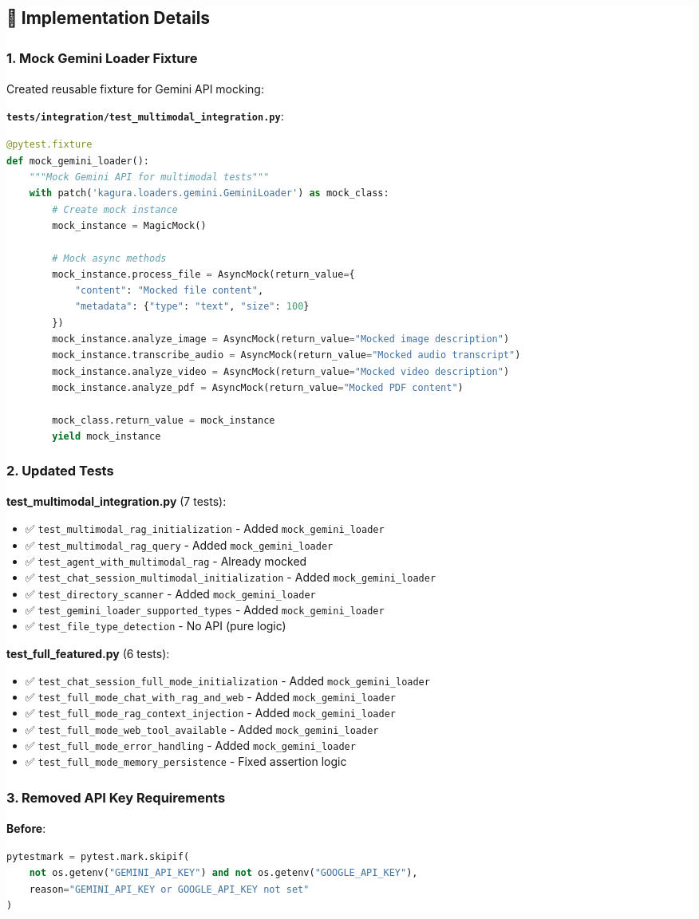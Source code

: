 ## 🔧 Implementation Details

### 1. Mock Gemini Loader Fixture

Created reusable fixture for Gemini API mocking:

**`tests/integration/test_multimodal_integration.py`**:
```python
@pytest.fixture
def mock_gemini_loader():
    """Mock Gemini API for multimodal tests"""
    with patch('kagura.loaders.gemini.GeminiLoader') as mock_class:
        # Create mock instance
        mock_instance = MagicMock()

        # Mock async methods
        mock_instance.process_file = AsyncMock(return_value={
            "content": "Mocked file content",
            "metadata": {"type": "text", "size": 100}
        })
        mock_instance.analyze_image = AsyncMock(return_value="Mocked image description")
        mock_instance.transcribe_audio = AsyncMock(return_value="Mocked audio transcript")
        mock_instance.analyze_video = AsyncMock(return_value="Mocked video description")
        mock_instance.analyze_pdf = AsyncMock(return_value="Mocked PDF content")

        mock_class.return_value = mock_instance
        yield mock_instance
```

### 2. Updated Tests

**test_multimodal_integration.py** (7 tests):
- ✅ `test_multimodal_rag_initialization` - Added `mock_gemini_loader`
- ✅ `test_multimodal_rag_query` - Added `mock_gemini_loader`
- ✅ `test_agent_with_multimodal_rag` - Already mocked
- ✅ `test_chat_session_multimodal_initialization` - Added `mock_gemini_loader`
- ✅ `test_directory_scanner` - Added `mock_gemini_loader`
- ✅ `test_gemini_loader_supported_types` - Added `mock_gemini_loader`
- ✅ `test_file_type_detection` - No API (pure logic)

**test_full_featured.py** (6 tests):
- ✅ `test_chat_session_full_mode_initialization` - Added `mock_gemini_loader`
- ✅ `test_full_mode_chat_with_rag_and_web` - Added `mock_gemini_loader`
- ✅ `test_full_mode_rag_context_injection` - Added `mock_gemini_loader`
- ✅ `test_full_mode_web_tool_available` - Added `mock_gemini_loader`
- ✅ `test_full_mode_error_handling` - Added `mock_gemini_loader`
- ✅ `test_full_mode_memory_persistence` - Fixed assertion logic

### 3. Removed API Key Requirements

**Before**:
```python
pytestmark = pytest.mark.skipif(
    not os.getenv("GEMINI_API_KEY") and not os.getenv("GOOGLE_API_KEY"),
    reason="GEMINI_API_KEY or GOOGLE_API_KEY not set"
)
```
